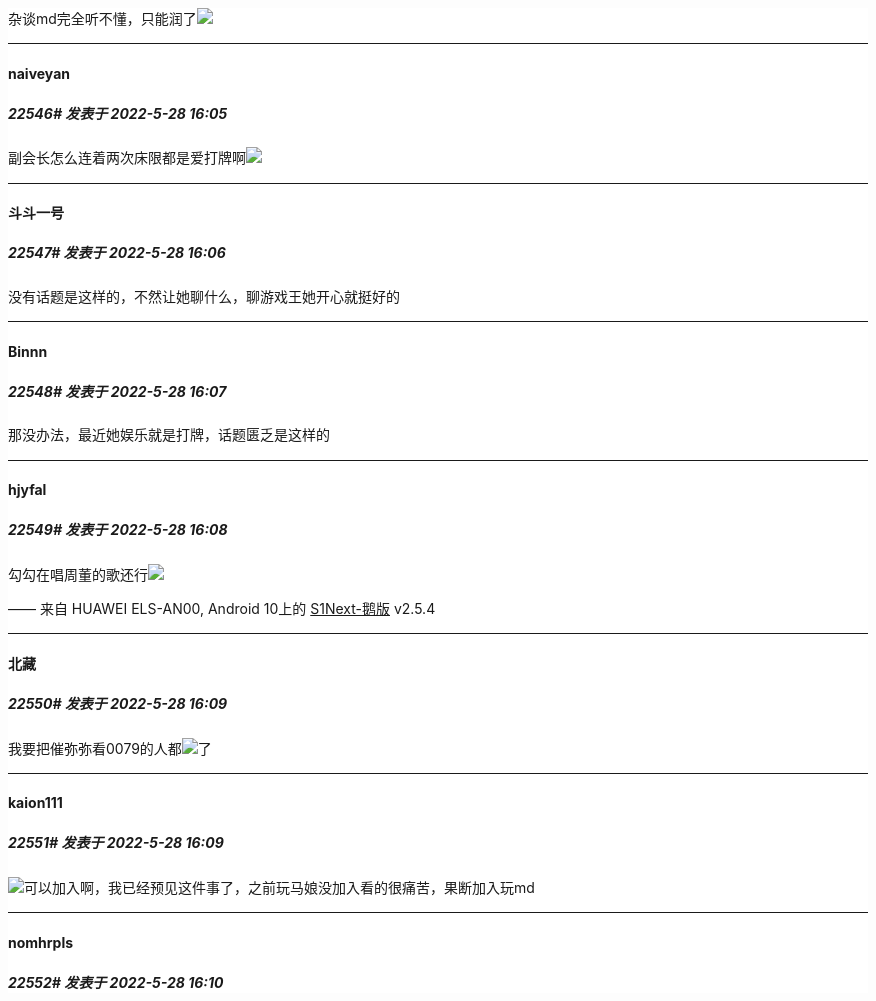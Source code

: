 杂谈md完全听不懂，只能润了<img src="https://static.saraba1st.com/image/smiley/face2017/009.gif" referrerpolicy="no-referrer">

*****

####  naiveyan  
##### 22546#       发表于 2022-5-28 16:05

副会长怎么连着两次床限都是爱打牌啊<img src="https://static.saraba1st.com/image/smiley/face2017/001.png" referrerpolicy="no-referrer">

*****

####  斗斗一号  
##### 22547#       发表于 2022-5-28 16:06

没有话题是这样的，不然让她聊什么，聊游戏王她开心就挺好的

*****

####  Binnn  
##### 22548#       发表于 2022-5-28 16:07

那没办法，最近她娱乐就是打牌，话题匮乏是这样的

*****

####  hjyfal  
##### 22549#       发表于 2022-5-28 16:08

勾勾在唱周董的歌还行<img src="https://static.saraba1st.com/image/smiley/face2017/067.png" referrerpolicy="no-referrer">

—— 来自 HUAWEI ELS-AN00, Android 10上的 [S1Next-鹅版](https://github.com/ykrank/S1-Next/releases) v2.5.4

*****

####  北藏  
##### 22550#       发表于 2022-5-28 16:09

我要把催弥弥看0079的人都<img src="https://static.saraba1st.com/image/smiley/face2017/086.png" referrerpolicy="no-referrer">了

*****

####  kaion111  
##### 22551#       发表于 2022-5-28 16:09

<img src="https://static.saraba1st.com/image/smiley/face2017/067.png" referrerpolicy="no-referrer">可以加入啊，我已经预见这件事了，之前玩马娘没加入看的很痛苦，果断加入玩md



*****

####  nomhrpls  
##### 22552#       发表于 2022-5-28 16:10
